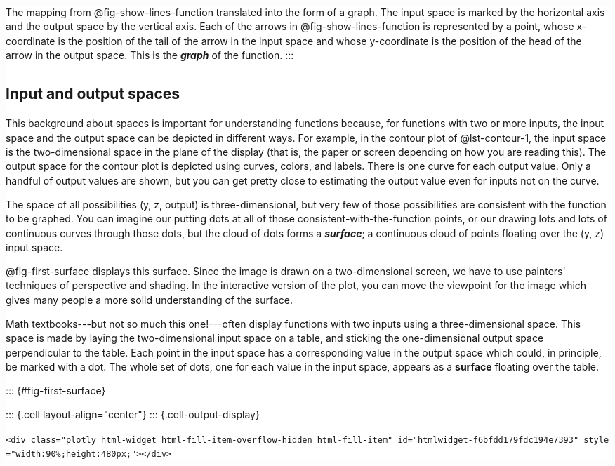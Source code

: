 




The mapping from @fig-show-lines-function translated into the form of a graph. The input space is marked by the horizontal axis and the output space by the vertical axis. Each of the arrows in @fig-show-lines-function is represented by a point, whose x-coordinate is the position of the tail of the arrow in the input space and whose y-coordinate is the position of the head of the arrow in the output space. This is the ***graph*** of the function.
:::
## Input and output spaces

This background about spaces is important for understanding functions because, for functions with two or more inputs, the input space and the output space can be depicted in different ways. For example, in the contour plot of @lst-contour-1, the input space is the two-dimensional space in the plane of the display (that is, the paper or screen depending on how you are reading this). The output space for the contour plot is depicted using curves, colors, and labels. There is one curve for each output value. Only a handful of output values are shown, but you can get pretty close to estimating the output value even for inputs not on the curve.

The space of all possibilities (y, z, output) is three-dimensional, but very few of those possibilities are consistent with the function to be graphed. You can imagine our putting dots at all of those consistent-with-the-function points, or our drawing lots and lots of continuous curves through those dots, but the cloud of dots forms a ***surface***; a continuous cloud of points floating over the (y, z) input space.

@fig-first-surface displays this surface. Since the image is drawn on a two-dimensional screen, we have to use painters' techniques of perspective and shading. In the interactive version of the plot, you can move the viewpoint for the image which gives many people a more solid understanding of the surface.

Math textbooks---but not so much this one!---often display functions with two inputs using a three-dimensional space. This space is made by laying the two-dimensional input space on a table, and sticking the one-dimensional output space perpendicular to the table. Each point in the input space has a corresponding value in the output space which could, in principle, be marked with a dot. The whole set of dots, one for each value in the input space, appears as a **surface** floating over the table.

::: {#fig-first-surface}






::: {.cell layout-align="center"}
::: {.cell-output-display}


```{=html}
<div class="plotly html-widget html-fill-item-overflow-hidden html-fill-item" id="htmlwidget-f6bfdd179fdc194e7393" style="width:90%;height:480px;"></div>
```